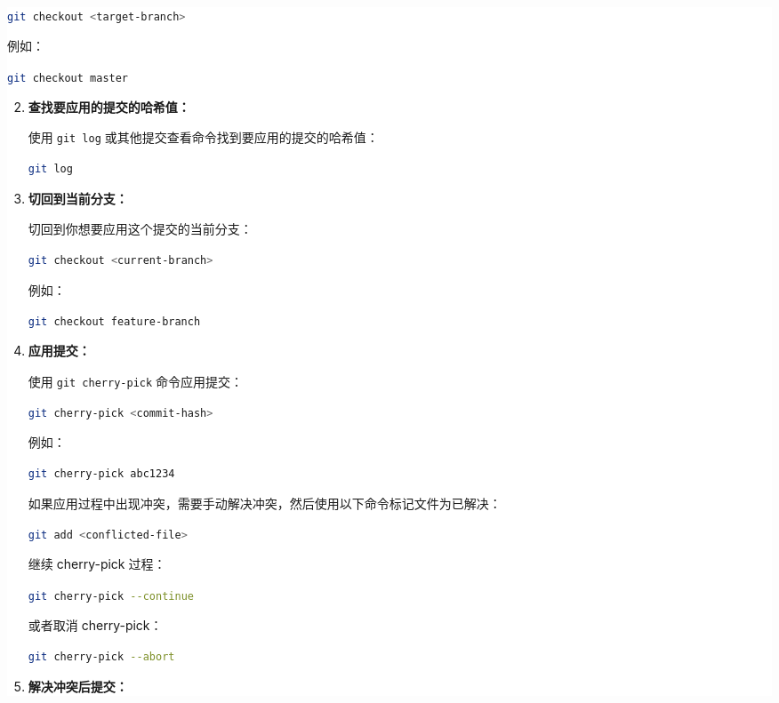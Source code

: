    ```bash
   git checkout <target-branch>
   ```

   例如：

   ```bash
   git checkout master
   ```

2. **查找要应用的提交的哈希值：**

   使用 `git log` 或其他提交查看命令找到要应用的提交的哈希值：

   ```bash
   git log
   ```

3. **切回到当前分支：**

   切回到你想要应用这个提交的当前分支：

   ```bash
   git checkout <current-branch>
   ```

   例如：

   ```bash
   git checkout feature-branch
   ```

4. **应用提交：**

   使用 `git cherry-pick` 命令应用提交：

   ```bash
   git cherry-pick <commit-hash>
   ```

   例如：

   ```bash
   git cherry-pick abc1234
   ```

   如果应用过程中出现冲突，需要手动解决冲突，然后使用以下命令标记文件为已解决：

   ```bash
   git add <conflicted-file>
   ```

   继续 cherry-pick 过程：

   ```bash
   git cherry-pick --continue
   ```

   或者取消 cherry-pick：

   ```bash
   git cherry-pick --abort
   ```

5. **解决冲突后提交：**

